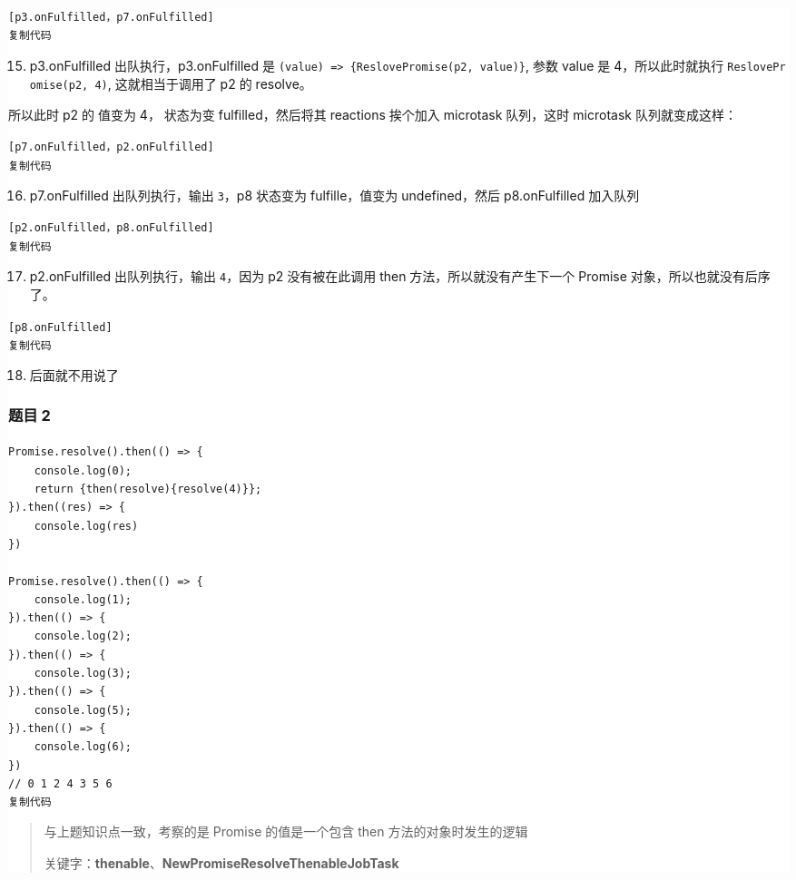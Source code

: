 ```
[p3.onFulfilled，p7.onFulfilled]
复制代码
```

15.  p3.onFulfilled 出队执行，p3.onFulfilled 是 `(value) => {ReslovePromise(p2, value)}`, 参数 value 是 4，所以此时就执行 `ReslovePromise(p2, 4)`, 这就相当于调用了 p2 的 resolve。

所以此时 p2 的 值变为 4， 状态为变 fulfilled，然后将其 reactions 挨个加入 microtask 队列，这时 microtask 队列就变成这样：

```
[p7.onFulfilled，p2.onFulfilled]
复制代码
```

16.  p7.onFulfilled 出队列执行，输出 `3`，p8 状态变为 fulfille，值变为 undefined，然后 p8.onFulfilled 加入队列

```
[p2.onFulfilled，p8.onFulfilled]
复制代码
```

17.  p2.onFulfilled 出队列执行，输出 `4`，因为 p2 没有被在此调用 then 方法，所以就没有产生下一个 Promise 对象，所以也就没有后序了。

```
[p8.onFulfilled]
复制代码
```

18.  后面就不用说了

### 题目 2

```
Promise.resolve().then(() => {
    console.log(0);
    return {then(resolve){resolve(4)}};
}).then((res) => {
    console.log(res)
})

Promise.resolve().then(() => {
    console.log(1);
}).then(() => {
    console.log(2);
}).then(() => {
    console.log(3);
}).then(() => {
    console.log(5);
}).then(() => {
    console.log(6);
})
// 0 1 2 4 3 5 6
复制代码
```

> 与上题知识点一致，考察的是 Promise 的值是一个包含 then 方法的对象时发生的逻辑
> 
> 关键字：**thenable**、**NewPromiseResolveThenableJobTask**
